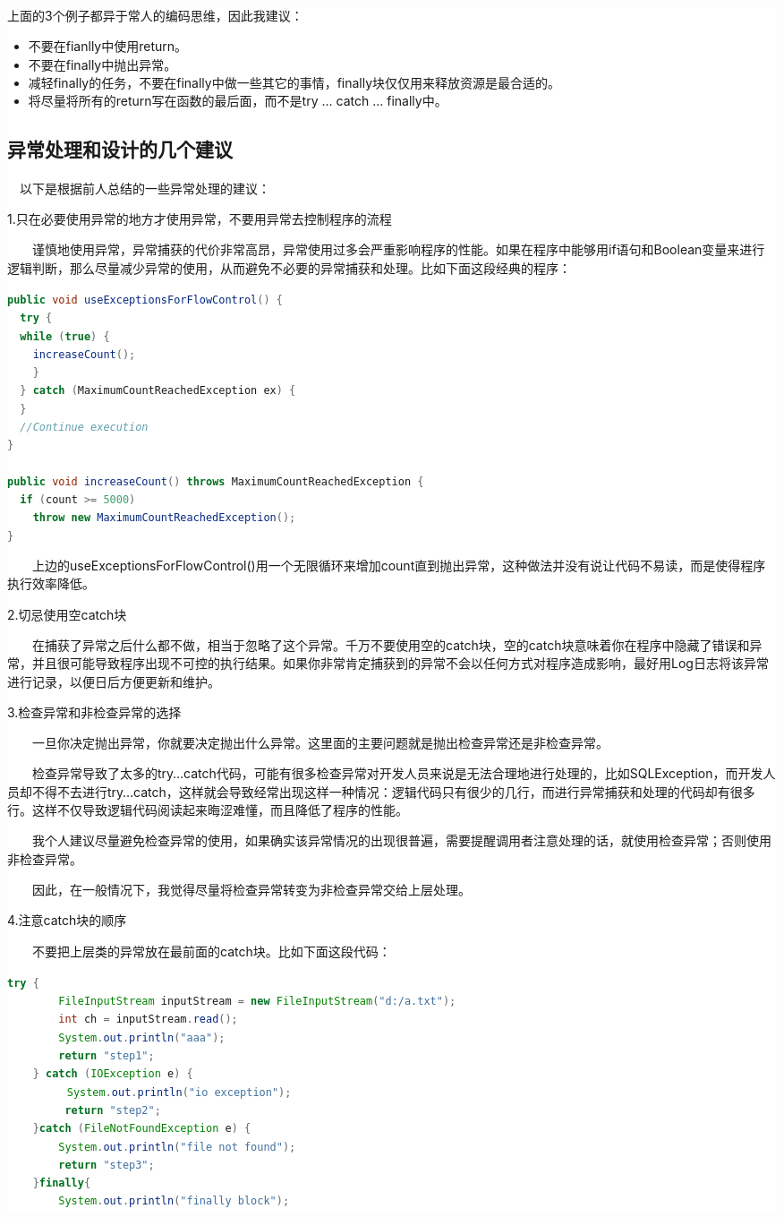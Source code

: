 
上面的3个例子都异于常人的编码思维，因此我建议：

- 不要在fianlly中使用return。
- 不要在finally中抛出异常。
- 减轻finally的任务，不要在finally中做一些其它的事情，finally块仅仅用来释放资源是最合适的。
- 将尽量将所有的return写在函数的最后面，而不是try ... catch ... finally中。



## 异常处理和设计的几个建议                             

 　以下是根据前人总结的一些异常处理的建议：

1.只在必要使用异常的地方才使用异常，不要用异常去控制程序的流程

　　谨慎地使用异常，异常捕获的代价非常高昂，异常使用过多会严重影响程序的性能。如果在程序中能够用if语句和Boolean变量来进行逻辑判断，那么尽量减少异常的使用，从而避免不必要的异常捕获和处理。比如下面这段经典的程序：

```java
public void useExceptionsForFlowControl() {  
  try {  
  while (true) {  
    increaseCount();  
    }  
  } catch (MaximumCountReachedException ex) {  
  }  
  //Continue execution  
}  
    
public void increaseCount() throws MaximumCountReachedException {  
  if (count >= 5000)  
    throw new MaximumCountReachedException();  
}
```

　　上边的useExceptionsForFlowControl()用一个无限循环来增加count直到抛出异常，这种做法并没有说让代码不易读，而是使得程序执行效率降低。

2.切忌使用空catch块

　　在捕获了异常之后什么都不做，相当于忽略了这个异常。千万不要使用空的catch块，空的catch块意味着你在程序中隐藏了错误和异常，并且很可能导致程序出现不可控的执行结果。如果你非常肯定捕获到的异常不会以任何方式对程序造成影响，最好用Log日志将该异常进行记录，以便日后方便更新和维护。

3.检查异常和非检查异常的选择

　　一旦你决定抛出异常，你就要决定抛出什么异常。这里面的主要问题就是抛出检查异常还是非检查异常。

　　检查异常导致了太多的try…catch代码，可能有很多检查异常对开发人员来说是无法合理地进行处理的，比如SQLException，而开发人员却不得不去进行try…catch，这样就会导致经常出现这样一种情况：逻辑代码只有很少的几行，而进行异常捕获和处理的代码却有很多行。这样不仅导致逻辑代码阅读起来晦涩难懂，而且降低了程序的性能。

　　我个人建议尽量避免检查异常的使用，如果确实该异常情况的出现很普遍，需要提醒调用者注意处理的话，就使用检查异常；否则使用非检查异常。

　　因此，在一般情况下，我觉得尽量将检查异常转变为非检查异常交给上层处理。

4.注意catch块的顺序

　　不要把上层类的异常放在最前面的catch块。比如下面这段代码：

```java
try {
        FileInputStream inputStream = new FileInputStream("d:/a.txt");
        int ch = inputStream.read();
        System.out.println("aaa");
        return "step1";
    } catch (IOException e) {
　　      System.out.println("io exception");　　      
         return "step2";
    }catch (FileNotFoundException e) {
        System.out.println("file not found");　　　　      
        return "step3";
    }finally{
        System.out.println("finally block");
```